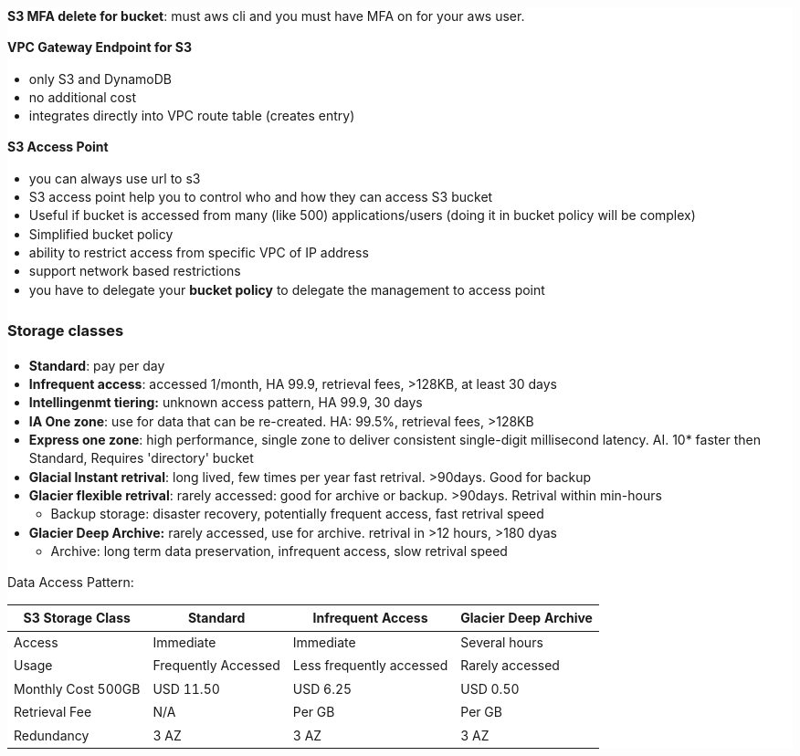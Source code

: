 __S3 MFA delete for bucket__: must aws cli and you must have MFA on for your aws user.




__VPC Gateway Endpoint for S3__
- only S3 and DynamoDB
- no additional cost
- integrates directly into VPC route table (creates entry)

__S3 Access Point__
- you can always use url to s3
- S3 access point help you to control who and how they can access S3 bucket
- Useful if bucket is accessed from many (like 500) applications/users  (doing it in bucket policy will be complex)
- Simplified bucket policy
- ability to restrict access from specific VPC of IP address
- support network based restrictions
- you have to delegate your __bucket policy__ to delegate the management to access point


### Storage classes <a id="S3StorageClasses"></a>

- __Standard__: pay per day
- __Infrequent access__: accessed 1/month, HA 99.9, retrieval fees, >128KB, at least 30 days
- __Intellingenmt tiering:__ unknown access pattern, HA 99.9, 30 days
- __IA One zone__: use for data that can be re-created. HA: 99.5%, retrieval fees, >128KB
- __Express one zone__: high performance, single zone to deliver consistent single-digit millisecond latency. AI. 10* faster then Standard, Requires 'directory' bucket
- __Glacial Instant retrival__: long lived, few times per year fast retrival. >90days. Good for backup
- __Glacier flexible retrival__: rarely accessed: good for archive or backup. >90days. Retrival within min-hours
  - Backup storage: disaster recovery, potentially frequent access, fast retrival speed
- __Glacier Deep Archive:__ rarely accessed, use for archive. retrival in >12 hours, >180 dyas
  - Archive: long term data preservation, infrequent access, slow retrival speed

Data Access Pattern:

| S3 Storage Class  | Standard            | Infrequent Access       | Glacier Deep Archive
|-------------------|---------------------|-------------------------|-------------------------
| Access            | Immediate           | Immediate               | Several hours
| Usage             | Frequently Accessed | Less frequently accessed| Rarely accessed
| Monthly Cost 500GB| USD 11.50           | USD 6.25                | USD 0.50
| Retrieval Fee     | N/A                 | Per GB                  | Per GB
| Redundancy        | 3 AZ                | 3 AZ                    | 3 AZ

